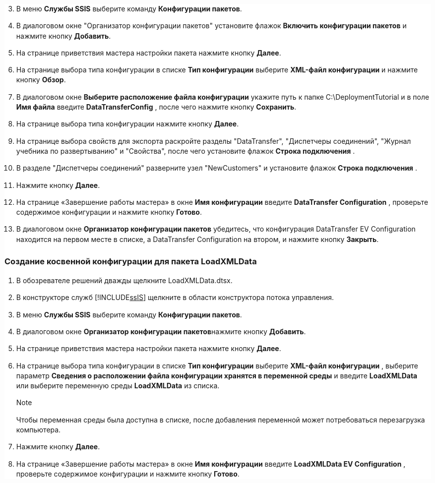 3.  В меню **Службы SSIS** выберите команду **Конфигурации пакетов**.  
  
4.  В диалоговом окне "Организатор конфигурации пакетов" установите флажок **Включить конфигурации пакетов** и нажмите кнопку **Добавить**.  
  
5.  На странице приветствия мастера настройки пакета нажмите кнопку **Далее**.  
  
6.  На странице выбора типа конфигурации в списке **Тип конфигурации** выберите **XML-файл конфигурации** и нажмите кнопку **Обзор**.  
  
7.  В диалоговом окне **Выберите расположение файла конфигурации** укажите путь к папке C:\DeploymentTutorial и в поле **Имя файла** введите **DataTransferConfig** , после чего нажмите кнопку **Сохранить**.  
  
8.  На странице выбора типа конфигурации нажмите кнопку **Далее**.  
  
9. На странице выбора свойств для экспорта раскройте разделы "DataTransfer", "Диспетчеры соединений", "Журнал учебника по развертыванию" и "Свойства", после чего установите флажок **Строка подключения** .  
  
10. В разделе "Диспетчеры соединений" разверните узел "NewCustomers" и установите флажок **Строка подключения** .  
  
11. Нажмите кнопку **Далее**.  
  
12. На странице «Завершение работы мастера» в окне **Имя конфигурации** введите **DataTransfer Configuration** , проверьте содержимое конфигурации и нажмите кнопку **Готово**.  
  
13. В диалоговом окне **Организатор конфигурации пакетов** убедитесь, что конфигурация DataTransfer EV Configuration находится на первом месте в списке, а DataTransfer Configuration на втором, и нажмите кнопку **Закрыть**.  
  
### <a name="to-create-indirect-configuration-for-the-loadxmldata-package"></a>Создание косвенной конфигурации для пакета LoadXMLData  
  
1.  В обозревателе решений дважды щелкните LoadXMLData.dtsx.  
  
2.  В конструкторе служб [!INCLUDE[ssIS](../includes/ssis-md.md)] щелкните в области конструктора потока управления.  
  
3.  В меню **Службы SSIS** выберите команду **Конфигурации пакетов**.  
  
4.  В диалоговом окне **Организатор конфигурации пакетов**нажмите кнопку **Добавить**.  
  
5.  На странице приветствия мастера настройки пакета нажмите кнопку **Далее**.  
  
6.  На странице выбора типа конфигурации в списке **Тип конфигурации** выберите **XML-файл конфигурации** , выберите параметр **Сведения о расположении файла конфигурации хранятся в переменной среды** и введите **LoadXMLData** или выберите переменную среды **LoadXMLData** из списка.  
  
    > [!NOTE]  
    > Чтобы переменная среды была доступна в списке, после добавления переменной может потребоваться перезагрузка компьютера.  
  
7.  Нажмите кнопку **Далее**.  
  
8.  На странице «Завершение работы мастера» в окне **Имя конфигурации** введите **LoadXMLData EV Configuration** , проверьте содержимое конфигурации и нажмите кнопку **Готово**.  
  